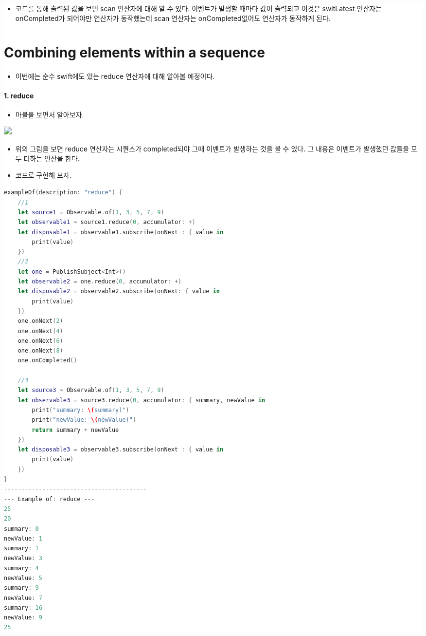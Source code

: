 * 코드를 통해 출력된 값을 보면 scan 연산자에 대해 알 수 있다. 이벤트가 발생할 때마다 값이 출력되고 이것은 switLatest 연산자는 onCompleted가 되어야만 연산자가 동작했는데 scan 연산자는 onCompleted없어도 연산자가 동작하게 된다.
# Combining elements within a sequence

* 이번에는 순수 swift에도 있는 reduce 연산자에 대해 알아볼 예정이다.

#### 1. reduce

* 마블을 보면서 알아보자.

<img src="https://github.com/simajune/RxSwift/blob/master/Documents/Ch9-6/1.png?raw=true" width="800px"/>

* 위의 그림을 보면 reduce 연산자는 시퀀스가 completed되야 그때 이벤트가 발생하는 것을 볼 수 있다. 그 내용은 이벤트가 발생했던 값들을 모두 더하는 연산을 한다.

* 코드로 구현해 보자.

```swift
exampleOf(description: "reduce") {
    //1
    let source1 = Observable.of(1, 3, 5, 7, 9)
    let observable1 = source1.reduce(0, accumulator: +)
    let disposable1 = observable1.subscribe(onNext : { value in
        print(value)
    })
    //2
    let one = PublishSubject<Int>()
    let observable2 = one.reduce(0, accumulator: +)
    let disposable2 = observable2.subscribe(onNext: { value in
        print(value)
    })
    one.onNext(2)
    one.onNext(4)
    one.onNext(6)
    one.onNext(8)
    one.onCompleted()

    //3
    let source3 = Observable.of(1, 3, 5, 7, 9)
    let observable3 = source3.reduce(0, accumulator: { summary, newValue in
        print("summary: \(summary)")
        print("newValue: \(newValue)")
        return summary + newValue
    })
    let disposable3 = observable3.subscribe(onNext : { value in
        print(value)
    })
}
-----------------------------------------
--- Example of: reduce ---
25
20
summary: 0
newValue: 1
summary: 1
newValue: 3
summary: 4
newValue: 5
summary: 9
newValue: 7
summary: 16
newValue: 9
25
```
